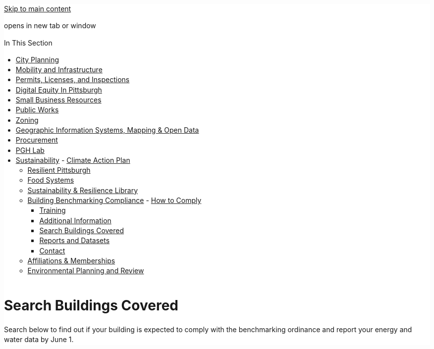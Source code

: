 [Skip to main content](https://www.pittsburghpa.gov/Business-Development/Sustainability/Building-Benchmarking-Compliance/Search-Buildings-Covered#main-content)

opens in new tab or window

In This Section

- [City Planning](https://www.pittsburghpa.gov/Business-Development/City-Planning)
- [Mobility and Infrastructure](https://www.pittsburghpa.gov/Business-Development/Mobility-and-Infrastructure)
- [Permits, Licenses, and Inspections](https://www.pittsburghpa.gov/Business-Development/Permits-Licenses-and-Inspections)
- [Digital Equity In Pittsburgh](https://www.pittsburghpa.gov/Business-Development/Digital-Equity-In-Pittsburgh)
- [Small Business Resources](https://www.pittsburghpa.gov/Business-Development/Small-Business-Resources)
- [Public Works](https://www.pittsburghpa.gov/Business-Development/Public-Works)
- [Zoning](https://www.pittsburghpa.gov/Business-Development/Zoning)
- [Geographic Information Systems, Mapping & Open Data](https://www.pittsburghpa.gov/Business-Development/Geographic-Information-Systems-Mapping-Open-Data)
- [Procurement](https://www.pittsburghpa.gov/Business-Development/Procurement)
- [PGH Lab](https://www.pittsburghpa.gov/Business-Development/PGH-Lab)
- [Sustainability](https://www.pittsburghpa.gov/Business-Development/Sustainability)  - [Climate Action Plan](https://www.pittsburghpa.gov/Business-Development/Sustainability/Climate-Action-Plan)
  - [Resilient Pittsburgh](https://www.pittsburghpa.gov/Business-Development/Sustainability/Resilient-Pittsburgh)
  - [Food Systems](https://www.pittsburghpa.gov/Business-Development/Sustainability/Food-Systems)
  - [Sustainability & Resilience Library](https://www.pittsburghpa.gov/Business-Development/Sustainability/Sustainability-Resilience-Library)
  - [Building Benchmarking Compliance](https://www.pittsburghpa.gov/Business-Development/Sustainability/Building-Benchmarking-Compliance)    - [How to Comply](https://www.pittsburghpa.gov/Business-Development/Sustainability/Building-Benchmarking-Compliance/How-to-Comply)
    - [Training](https://www.pittsburghpa.gov/Business-Development/Sustainability/Building-Benchmarking-Compliance/Training)
    - [Additional Information](https://www.pittsburghpa.gov/Business-Development/Sustainability/Building-Benchmarking-Compliance/Additional-Information)
    - [Search Buildings Covered](https://www.pittsburghpa.gov/Business-Development/Sustainability/Building-Benchmarking-Compliance/Search-Buildings-Covered)
    - [Reports and Datasets](https://www.pittsburghpa.gov/Business-Development/Sustainability/Building-Benchmarking-Compliance/Reports-and-Datasets)
    - [Contact](https://www.pittsburghpa.gov/Business-Development/Sustainability/Building-Benchmarking-Compliance/Contact)
  - [Affiliations & Memberships](https://www.pittsburghpa.gov/Business-Development/Sustainability/Affiliations-Memberships)
  - [Environmental Planning and Review](https://www.pittsburghpa.gov/Business-Development/Sustainability/Environmental-Planning-and-Review)

# Search Buildings Covered

Search below to find out if your building is expected to comply with the benchmarking ordinance and report your energy and water data by June 1.
